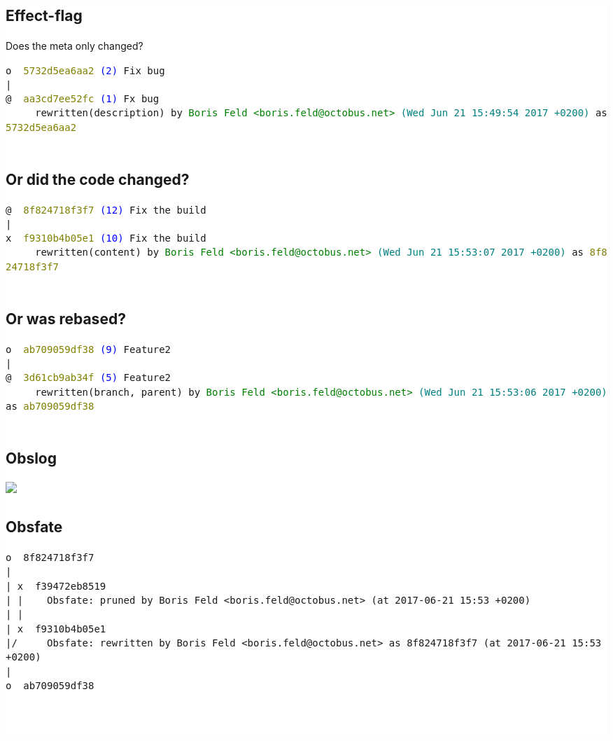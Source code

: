 ## Effect-flag

Does the meta only changed?

<pre class="shell_output">
o  <span style="color:olive;">5732d5ea6aa2</span> <span style="color:blue;">(2)</span> Fix bug
|
@  <span style="color:olive;">aa3cd7ee52fc</span> <span style="color:blue;">(1)</span> Fx bug
     rewritten(description) by <span style="color:green;">Boris Feld &lt;boris.feld@octobus.net&gt;</span> <span style="color:teal;">(Wed Jun 21 15:49:54 2017 +0200)</span> as <span style="color:olive;">5732d5ea6aa2</span>

</pre>

## Or did the code changed?

<pre class="shell_output">
@  <span style="color:olive;">8f824718f3f7</span> <span style="color:blue;">(12)</span> Fix the build
|
x  <span style="color:olive;">f9310b4b05e1</span> <span style="color:blue;">(10)</span> Fix the build
     rewritten(content) by <span style="color:green;">Boris Feld &lt;boris.feld@octobus.net&gt;</span> <span style="color:teal;">(Wed Jun 21 15:53:07 2017 +0200)</span> as <span style="color:olive;">8f824718f3f7</span>

</pre>

## Or was rebased?

<pre class="shell_output">
o  <span style="color:olive;">ab709059df38</span> <span style="color:blue;">(9)</span> Feature2
|
@  <span style="color:olive;">3d61cb9ab34f</span> <span style="color:blue;">(5)</span> Feature2
     rewritten(branch, parent) by <span style="color:green;">Boris Feld &lt;boris.feld@octobus.net&gt;</span> <span style="color:teal;">(Wed Jun 21 15:53:06 2017 +0200)</span> as <span style="color:olive;">ab709059df38</span>

</pre>

## Obslog

<img src="https://media0.giphy.com/media/3oriO13KTkzPwTykp2/giphy.gif">

## Obsfate

<pre class="shell_output">
o  8f824718f3f7
|
| x  f39472eb8519
| |    Obsfate: pruned by Boris Feld &lt;boris.feld@octobus.net&gt; (at 2017-06-21 15:53 +0200)
| |
| x  f9310b4b05e1
|/     Obsfate: rewritten by Boris Feld &lt;boris.feld@octobus.net&gt; as 8f824718f3f7 (at 2017-06-21 15:53 +0200)
|
o  ab709059df38